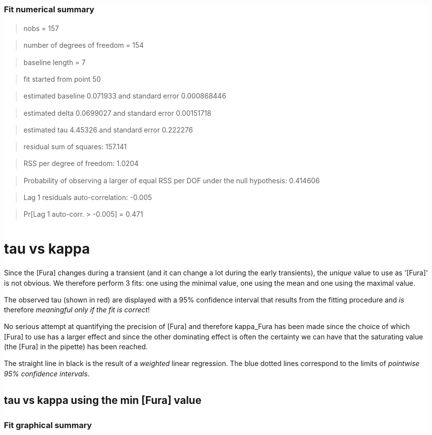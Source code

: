 ### Fit numerical summary


> nobs = 157

> number of degrees of freedom = 154

> baseline length = 7

> fit started from point 50

> estimated baseline 0.071933 and standard error 0.000868446

> estimated delta 0.0699027 and standard error 0.00151718

> estimated tau 4.45326 and standard error 0.222276

> residual sum of squares: 157.141

> RSS per degree of freedom: 1.0204

> Probability of observing a larger of equal RSS per DOF under the null hypothesis: 0.414606



> Lag 1 residuals auto-correlation: -0.005

> Pr[Lag 1 auto-corr. > -0.005] = 0.471



# tau vs kappa 
Since the [Fura] changes during a transient (and it can change a lot during the early transients), the _unique_ value to use as '[Fura]' is not obvious. We therefore perform 3 fits: one using the minimal value, one using the mean and one using the maximal value.

The observed tau (shown in red) are displayed with a 95% confidence interval that results from the fitting procedure and _is_ therefore _meaningful only if the fit is correct_!

No serious attempt at quantifying the precision of [Fura] and therefore kappa_Fura has been made since the choice of which [Fura] to use has a larger effect and since the other dominating effect is often the certainty we can have that the saturating value (the [Fura] in the pipette) has been reached.

The straight line in black is the result of a _weighted_ linear regression. The blue dotted lines correspond to the limits of _pointwise 95% confidence intervals_.

## tau vs kappa  using the min [Fura] value
### Fit graphical summary